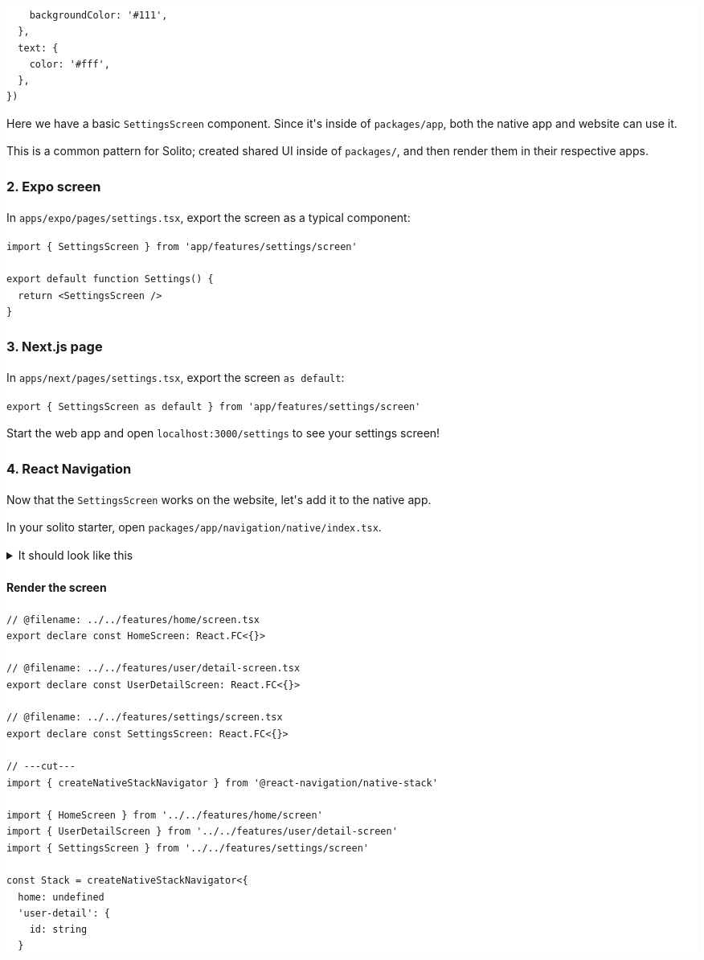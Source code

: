 ```tsx twoslash
    backgroundColor: '#111',
  },
  text: {
    color: '#fff',
  },
})
```

Here we have a basic `SettingsScreen` component. Since it's inside of `packages/app`, both the native app and website can use it.

This is a common pattern for Solito; created shared UI inside of `packages/`, and then render them in their respective apps.

### 2. Expo screen

In `apps/expo/pages/settings.tsx`, export the screen as a typical component:

```tsx
import { SettingsScreen } from 'app/features/settings/screen'

export default function Settings() {
  return <SettingsScreen />
}
```

### 3. Next.js page

In `apps/next/pages/settings.tsx`, export the screen `as default`:

```tsx
export { SettingsScreen as default } from 'app/features/settings/screen'
```

Start the web app and open `localhost:3000/settings` to see your settings screen!

### 4. React Navigation

Now that the `SettingsScreen` works on the website, let's add it to the native app.

In your solito starter, open `packages/app/navigation/native/index.tsx`.

<details><summary>It should look like this</summary></details>

#### Render the screen

```tsx twoslash {5, 12, 25-31}
// @filename: ../../features/home/screen.tsx
export declare const HomeScreen: React.FC<{}>

// @filename: ../../features/user/detail-screen.tsx
export declare const UserDetailScreen: React.FC<{}>

// @filename: ../../features/settings/screen.tsx
export declare const SettingsScreen: React.FC<{}>

// ---cut---
import { createNativeStackNavigator } from '@react-navigation/native-stack'

import { HomeScreen } from '../../features/home/screen'
import { UserDetailScreen } from '../../features/user/detail-screen'
import { SettingsScreen } from '../../features/settings/screen'

const Stack = createNativeStackNavigator<{
  home: undefined
  'user-detail': {
    id: string
  }
```
